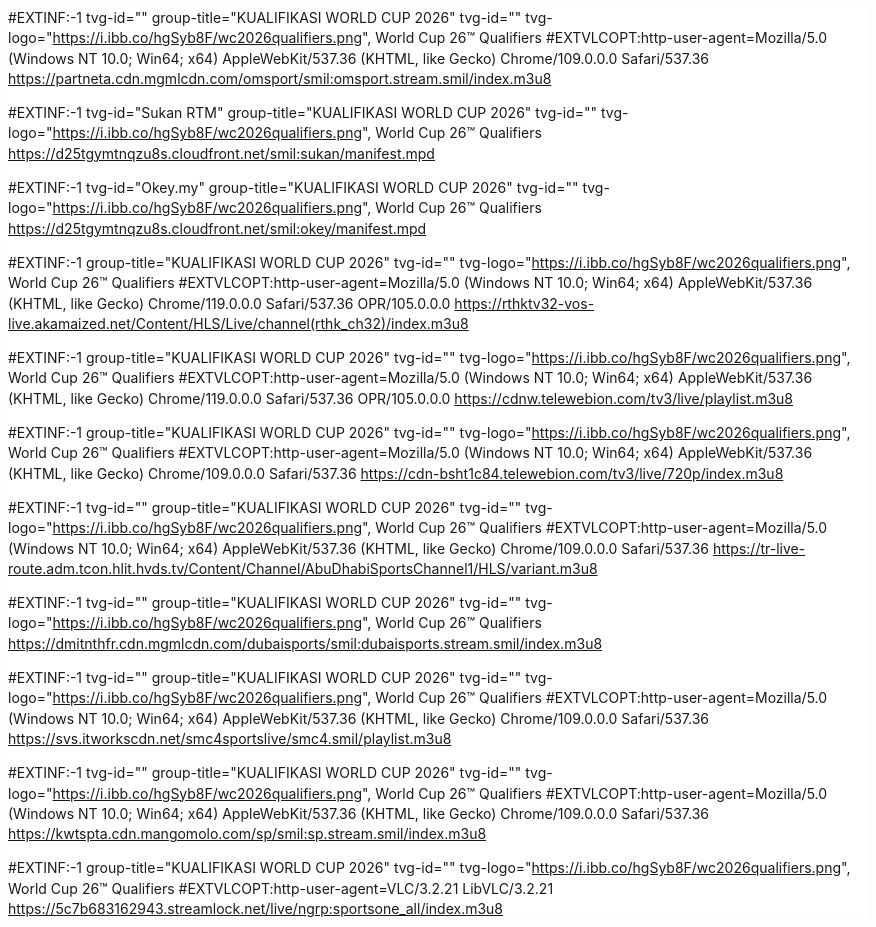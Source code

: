 #EXTINF:-1 tvg-id="" group-title="KUALIFIKASI WORLD CUP 2026" tvg-id="" tvg-logo="https://i.ibb.co/hgSyb8F/wc2026qualifiers.png", World Cup 26™ Qualifiers 
#EXTVLCOPT:http-user-agent=Mozilla/5.0 (Windows NT 10.0; Win64; x64) AppleWebKit/537.36 (KHTML, like Gecko) Chrome/109.0.0.0 Safari/537.36
https://partneta.cdn.mgmlcdn.com/omsport/smil:omsport.stream.smil/index.m3u8

#EXTINF:-1 tvg-id="Sukan RTM" group-title="KUALIFIKASI WORLD CUP 2026" tvg-id="" tvg-logo="https://i.ibb.co/hgSyb8F/wc2026qualifiers.png", World Cup 26™ Qualifiers 
https://d25tgymtnqzu8s.cloudfront.net/smil:sukan/manifest.mpd

#EXTINF:-1 tvg-id="Okey.my" group-title="KUALIFIKASI WORLD CUP 2026" tvg-id="" tvg-logo="https://i.ibb.co/hgSyb8F/wc2026qualifiers.png", World Cup 26™ Qualifiers 
https://d25tgymtnqzu8s.cloudfront.net/smil:okey/manifest.mpd 

#EXTINF:-1 group-title="KUALIFIKASI WORLD CUP 2026" tvg-id="" tvg-logo="https://i.ibb.co/hgSyb8F/wc2026qualifiers.png", World Cup 26™ Qualifiers 
#EXTVLCOPT:http-user-agent=Mozilla/5.0 (Windows NT 10.0; Win64; x64) AppleWebKit/537.36 (KHTML, like Gecko) Chrome/119.0.0.0 Safari/537.36 OPR/105.0.0.0
https://rthktv32-vos-live.akamaized.net/Content/HLS/Live/channel(rthk_ch32)/index.m3u8

#EXTINF:-1 group-title="KUALIFIKASI WORLD CUP 2026" tvg-id="" tvg-logo="https://i.ibb.co/hgSyb8F/wc2026qualifiers.png", World Cup 26™ Qualifiers 
#EXTVLCOPT:http-user-agent=Mozilla/5.0 (Windows NT 10.0; Win64; x64) AppleWebKit/537.36 (KHTML, like Gecko) Chrome/119.0.0.0 Safari/537.36 OPR/105.0.0.0
https://cdnw.telewebion.com/tv3/live/playlist.m3u8

#EXTINF:-1 group-title="KUALIFIKASI WORLD CUP 2026" tvg-id="" tvg-logo="https://i.ibb.co/hgSyb8F/wc2026qualifiers.png", World Cup 26™ Qualifiers 
#EXTVLCOPT:http-user-agent=Mozilla/5.0 (Windows NT 10.0; Win64; x64) AppleWebKit/537.36 (KHTML, like Gecko) Chrome/109.0.0.0 Safari/537.36
https://cdn-bsht1c84.telewebion.com/tv3/live/720p/index.m3u8

#EXTINF:-1 tvg-id="" group-title="KUALIFIKASI WORLD CUP 2026" tvg-id="" tvg-logo="https://i.ibb.co/hgSyb8F/wc2026qualifiers.png", World Cup 26™ Qualifiers 
#EXTVLCOPT:http-user-agent=Mozilla/5.0 (Windows NT 10.0; Win64; x64) AppleWebKit/537.36 (KHTML, like Gecko) Chrome/109.0.0.0 Safari/537.36
https://tr-live-route.adm.tcon.hlit.hvds.tv/Content/Channel/AbuDhabiSportsChannel1/HLS/variant.m3u8

#EXTINF:-1 tvg-id="" group-title="KUALIFIKASI WORLD CUP 2026" tvg-id="" tvg-logo="https://i.ibb.co/hgSyb8F/wc2026qualifiers.png", World Cup 26™ Qualifiers 
https://dmitnthfr.cdn.mgmlcdn.com/dubaisports/smil:dubaisports.stream.smil/index.m3u8

#EXTINF:-1 tvg-id="" group-title="KUALIFIKASI WORLD CUP 2026" tvg-id="" tvg-logo="https://i.ibb.co/hgSyb8F/wc2026qualifiers.png", World Cup 26™ Qualifiers 
#EXTVLCOPT:http-user-agent=Mozilla/5.0 (Windows NT 10.0; Win64; x64) AppleWebKit/537.36 (KHTML, like Gecko) Chrome/109.0.0.0 Safari/537.36
https://svs.itworkscdn.net/smc4sportslive/smc4.smil/playlist.m3u8

#EXTINF:-1 tvg-id="" group-title="KUALIFIKASI WORLD CUP 2026" tvg-id="" tvg-logo="https://i.ibb.co/hgSyb8F/wc2026qualifiers.png", World Cup 26™ Qualifiers 
#EXTVLCOPT:http-user-agent=Mozilla/5.0 (Windows NT 10.0; Win64; x64) AppleWebKit/537.36 (KHTML, like Gecko) Chrome/109.0.0.0 Safari/537.36
https://kwtspta.cdn.mangomolo.com/sp/smil:sp.stream.smil/index.m3u8

#EXTINF:-1 group-title="KUALIFIKASI WORLD CUP 2026" tvg-id="" tvg-logo="https://i.ibb.co/hgSyb8F/wc2026qualifiers.png", World Cup 26™ Qualifiers 
#EXTVLCOPT:http-user-agent=VLC/3.2.21 LibVLC/3.2.21
https://5c7b683162943.streamlock.net/live/ngrp:sportsone_all/index.m3u8
